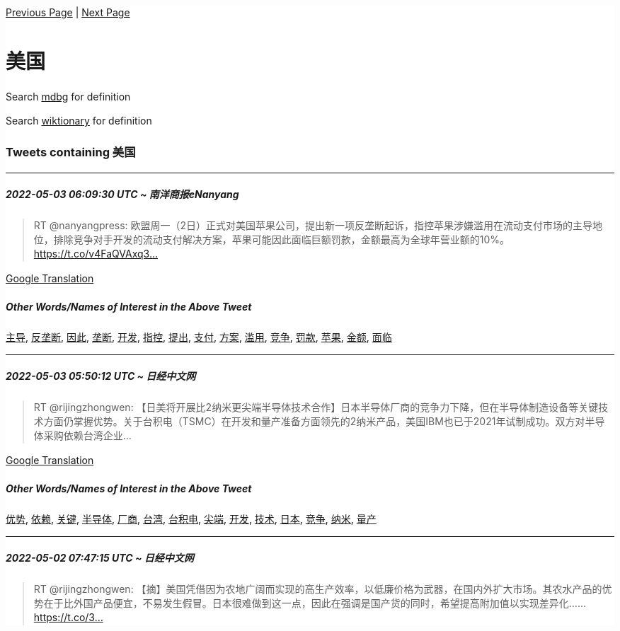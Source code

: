 [Previous Page](美国-08.md) | [Next Page](美国-10.md)
# 美国

Search [mdbg](https://www.mdbg.net/chinese/dictionary?page=worddict&wdrst=0&wdqb=美国) for definition

Search [wiktionary](https://en.wiktionary.org/wiki/美国) for definition

### Tweets containing 美国

___
##### 2022-05-03 06:09:30 UTC ~ 南洋商报eNanyang
> RT @nanyangpress: 欧盟周一（2日）正式对美国苹果公司，提出新一项反垄断起诉，指控苹果涉嫌滥用在流动支付市场的主导地位，排除竞争对手开发的流动支付解决方案，苹果可能因此面临巨额罚款，金额最高为全球年营业额的10%。https://t.co/v4FaQVAxq3…

[Google Translation](https://translate.google.com/?hi=en&tab=TT&sl=zh-CN&tl=en&op=translate&text=RT+%40nanyangpress%3A+%E6%AC%A7%E7%9B%9F%E5%91%A8%E4%B8%80%EF%BC%882%E6%97%A5%EF%BC%89%E6%AD%A3%E5%BC%8F%E5%AF%B9%E7%BE%8E%E5%9B%BD%E8%8B%B9%E6%9E%9C%E5%85%AC%E5%8F%B8%EF%BC%8C%E6%8F%90%E5%87%BA%E6%96%B0%E4%B8%80%E9%A1%B9%E5%8F%8D%E5%9E%84%E6%96%AD%E8%B5%B7%E8%AF%89%EF%BC%8C%E6%8C%87%E6%8E%A7%E8%8B%B9%E6%9E%9C%E6%B6%89%E5%AB%8C%E6%BB%A5%E7%94%A8%E5%9C%A8%E6%B5%81%E5%8A%A8%E6%94%AF%E4%BB%98%E5%B8%82%E5%9C%BA%E7%9A%84%E4%B8%BB%E5%AF%BC%E5%9C%B0%E4%BD%8D%EF%BC%8C%E6%8E%92%E9%99%A4%E7%AB%9E%E4%BA%89%E5%AF%B9%E6%89%8B%E5%BC%80%E5%8F%91%E7%9A%84%E6%B5%81%E5%8A%A8%E6%94%AF%E4%BB%98%E8%A7%A3%E5%86%B3%E6%96%B9%E6%A1%88%EF%BC%8C%E8%8B%B9%E6%9E%9C%E5%8F%AF%E8%83%BD%E5%9B%A0%E6%AD%A4%E9%9D%A2%E4%B8%B4%E5%B7%A8%E9%A2%9D%E7%BD%9A%E6%AC%BE%EF%BC%8C%E9%87%91%E9%A2%9D%E6%9C%80%E9%AB%98%E4%B8%BA%E5%85%A8%E7%90%83%E5%B9%B4%E8%90%A5%E4%B8%9A%E9%A2%9D%E7%9A%8410%25%E3%80%82https%3A%2F%2Ft.co%2Fv4FaQVAxq3%E2%80%A6)
##### Other Words/Names of Interest in the Above Tweet
[主导](主导.md), [反垄断](反垄断.md), [因此](因此.md), [垄断](垄断.md), [开发](开发.md), [指控](指控.md), [提出](提出.md), [支付](支付.md), [方案](方案.md), [滥用](滥用.md), [竞争](竞争.md), [罚款](罚款.md), [苹果](苹果.md), [金额](金额.md), [面临](面临.md)
___
##### 2022-05-03 05:50:12 UTC ~ 日经中文网
> RT @rijingzhongwen: 【日美将开展比2纳米更尖端半导体技术合作】日本半导体厂商的竞争力下降，但在半导体制造设备等关键技术方面仍掌握优势。关于台积电（TSMC）在开发和量产准备方面领先的2纳米产品，美国IBM也已于2021年试制成功。双方对半导体采购依赖台湾企业…

[Google Translation](https://translate.google.com/?hi=en&tab=TT&sl=zh-CN&tl=en&op=translate&text=RT+%40rijingzhongwen%3A+%E3%80%90%E6%97%A5%E7%BE%8E%E5%B0%86%E5%BC%80%E5%B1%95%E6%AF%942%E7%BA%B3%E7%B1%B3%E6%9B%B4%E5%B0%96%E7%AB%AF%E5%8D%8A%E5%AF%BC%E4%BD%93%E6%8A%80%E6%9C%AF%E5%90%88%E4%BD%9C%E3%80%91%E6%97%A5%E6%9C%AC%E5%8D%8A%E5%AF%BC%E4%BD%93%E5%8E%82%E5%95%86%E7%9A%84%E7%AB%9E%E4%BA%89%E5%8A%9B%E4%B8%8B%E9%99%8D%EF%BC%8C%E4%BD%86%E5%9C%A8%E5%8D%8A%E5%AF%BC%E4%BD%93%E5%88%B6%E9%80%A0%E8%AE%BE%E5%A4%87%E7%AD%89%E5%85%B3%E9%94%AE%E6%8A%80%E6%9C%AF%E6%96%B9%E9%9D%A2%E4%BB%8D%E6%8E%8C%E6%8F%A1%E4%BC%98%E5%8A%BF%E3%80%82%E5%85%B3%E4%BA%8E%E5%8F%B0%E7%A7%AF%E7%94%B5%EF%BC%88TSMC%EF%BC%89%E5%9C%A8%E5%BC%80%E5%8F%91%E5%92%8C%E9%87%8F%E4%BA%A7%E5%87%86%E5%A4%87%E6%96%B9%E9%9D%A2%E9%A2%86%E5%85%88%E7%9A%842%E7%BA%B3%E7%B1%B3%E4%BA%A7%E5%93%81%EF%BC%8C%E7%BE%8E%E5%9B%BDIBM%E4%B9%9F%E5%B7%B2%E4%BA%8E2021%E5%B9%B4%E8%AF%95%E5%88%B6%E6%88%90%E5%8A%9F%E3%80%82%E5%8F%8C%E6%96%B9%E5%AF%B9%E5%8D%8A%E5%AF%BC%E4%BD%93%E9%87%87%E8%B4%AD%E4%BE%9D%E8%B5%96%E5%8F%B0%E6%B9%BE%E4%BC%81%E4%B8%9A%E2%80%A6)
##### Other Words/Names of Interest in the Above Tweet
[优势](优势.md), [依赖](依赖.md), [关键](关键.md), [半导体](半导体.md), [厂商](厂商.md), [台湾](台湾.md), [台积电](台积电.md), [尖端](尖端.md), [开发](开发.md), [技术](技术.md), [日本](日本.md), [竞争](竞争.md), [纳米](纳米.md), [量产](量产.md)
___
##### 2022-05-02 07:47:15 UTC ~ 日经中文网
> RT @rijingzhongwen: 【摘】美国凭借因为农地广阔而实现的高生产效率，以低廉价格为武器，在国内外扩大市场。其农水产品的优势在于比外国产品便宜，不易发生假冒。日本很难做到这一点，因此在强调是国产货的同时，希望提高附加值以实现差异化……https://t.co/3…
